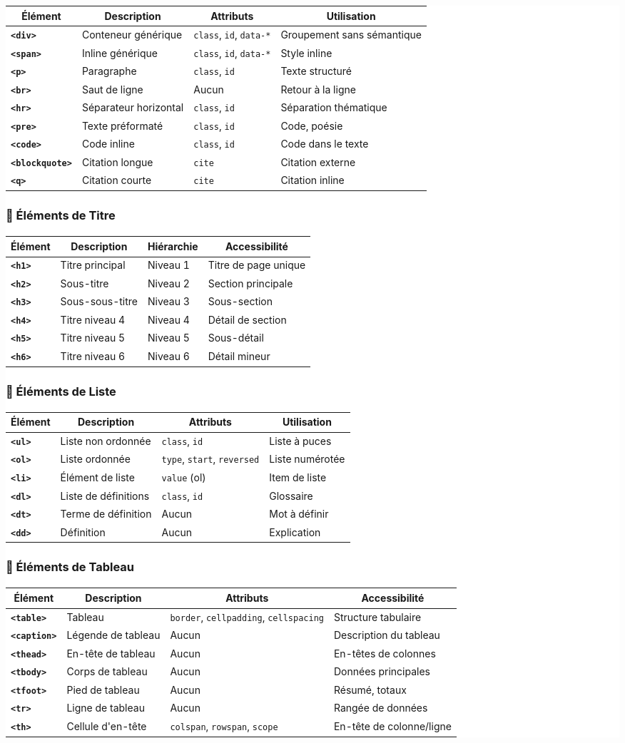 | Élément | Description | Attributs | Utilisation |
|---------|-------------|-----------|-------------|
| **`<div>`** | Conteneur générique | `class`, `id`, `data-*` | Groupement sans sémantique |
| **`<span>`** | Inline générique | `class`, `id`, `data-*` | Style inline |
| **`<p>`** | Paragraphe | `class`, `id` | Texte structuré |
| **`<br>`** | Saut de ligne | Aucun | Retour à la ligne |
| **`<hr>`** | Séparateur horizontal | `class`, `id` | Séparation thématique |
| **`<pre>`** | Texte préformaté | `class`, `id` | Code, poésie |
| **`<code>`** | Code inline | `class`, `id` | Code dans le texte |
| **`<blockquote>`** | Citation longue | `cite` | Citation externe |
| **`<q>`** | Citation courte | `cite` | Citation inline |

### 🎯 Éléments de Titre

| Élément | Description | Hiérarchie | Accessibilité |
|---------|-------------|------------|---------------|
| **`<h1>`** | Titre principal | Niveau 1 | Titre de page unique |
| **`<h2>`** | Sous-titre | Niveau 2 | Section principale |
| **`<h3>`** | Sous-sous-titre | Niveau 3 | Sous-section |
| **`<h4>`** | Titre niveau 4 | Niveau 4 | Détail de section |
| **`<h5>`** | Titre niveau 5 | Niveau 5 | Sous-détail |
| **`<h6>`** | Titre niveau 6 | Niveau 6 | Détail mineur |

### 🎯 Éléments de Liste

| Élément | Description | Attributs | Utilisation |
|---------|-------------|-----------|-------------|
| **`<ul>`** | Liste non ordonnée | `class`, `id` | Liste à puces |
| **`<ol>`** | Liste ordonnée | `type`, `start`, `reversed` | Liste numérotée |
| **`<li>`** | Élément de liste | `value` (ol) | Item de liste |
| **`<dl>`** | Liste de définitions | `class`, `id` | Glossaire |
| **`<dt>`** | Terme de définition | Aucun | Mot à définir |
| **`<dd>`** | Définition | Aucun | Explication |

### 🎯 Éléments de Tableau

| Élément | Description | Attributs | Accessibilité |
|---------|-------------|-----------|---------------|
| **`<table>`** | Tableau | `border`, `cellpadding`, `cellspacing` | Structure tabulaire |
| **`<caption>`** | Légende de tableau | Aucun | Description du tableau |
| **`<thead>`** | En-tête de tableau | Aucun | En-têtes de colonnes |
| **`<tbody>`** | Corps de tableau | Aucun | Données principales |
| **`<tfoot>`** | Pied de tableau | Aucun | Résumé, totaux |
| **`<tr>`** | Ligne de tableau | Aucun | Rangée de données |
| **`<th>`** | Cellule d'en-tête | `colspan`, `rowspan`, `scope` | En-tête de colonne/ligne |